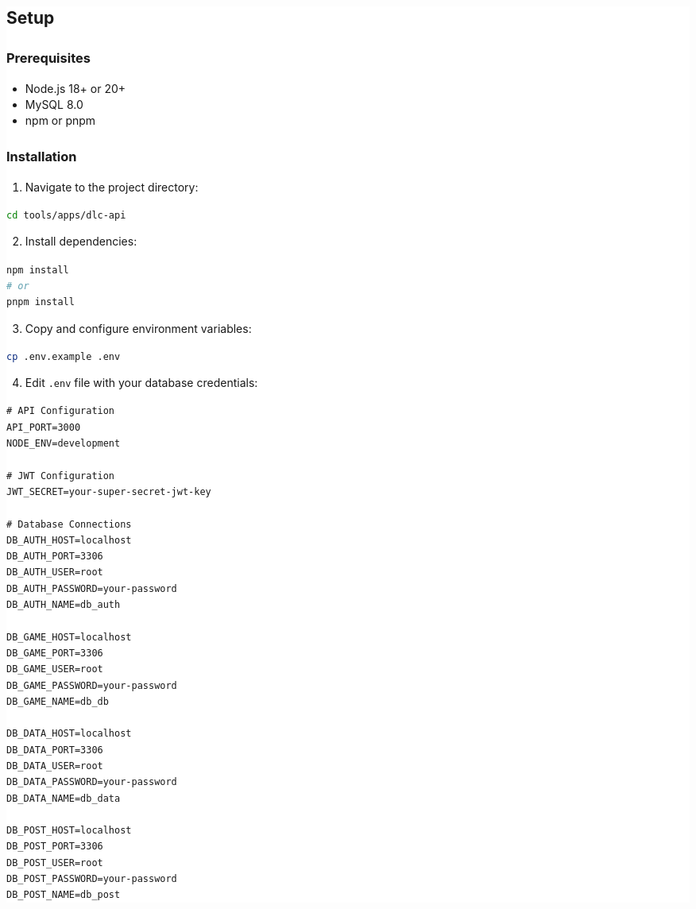 ## Setup

### Prerequisites

- Node.js 18+ or 20+
- MySQL 8.0
- npm or pnpm

### Installation

1. Navigate to the project directory:
```bash
cd tools/apps/dlc-api
```

2. Install dependencies:
```bash
npm install
# or
pnpm install
```

3. Copy and configure environment variables:
```bash
cp .env.example .env
```

4. Edit `.env` file with your database credentials:
```env
# API Configuration
API_PORT=3000
NODE_ENV=development

# JWT Configuration
JWT_SECRET=your-super-secret-jwt-key

# Database Connections
DB_AUTH_HOST=localhost
DB_AUTH_PORT=3306
DB_AUTH_USER=root
DB_AUTH_PASSWORD=your-password
DB_AUTH_NAME=db_auth

DB_GAME_HOST=localhost
DB_GAME_PORT=3306
DB_GAME_USER=root
DB_GAME_PASSWORD=your-password
DB_GAME_NAME=db_db

DB_DATA_HOST=localhost
DB_DATA_PORT=3306
DB_DATA_USER=root
DB_DATA_PASSWORD=your-password
DB_DATA_NAME=db_data

DB_POST_HOST=localhost
DB_POST_PORT=3306
DB_POST_USER=root
DB_POST_PASSWORD=your-password
DB_POST_NAME=db_post
```
